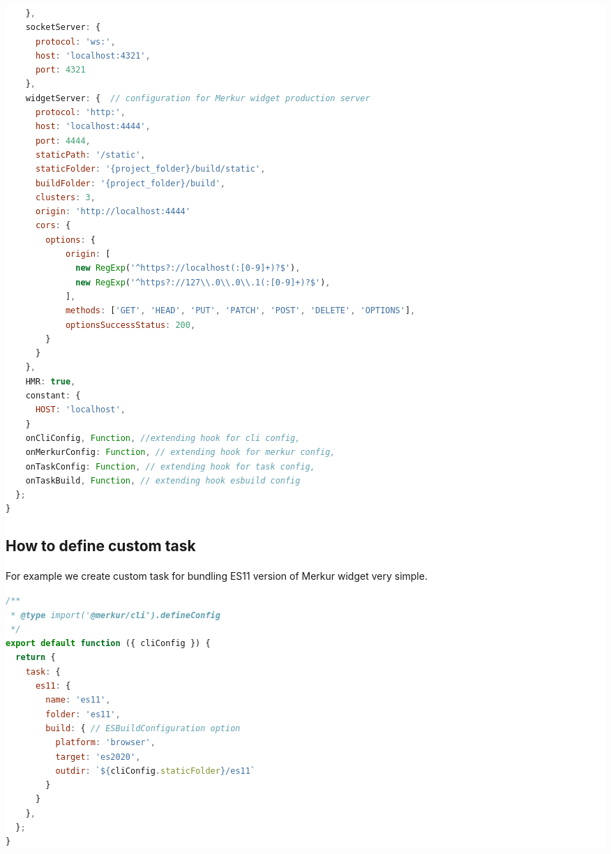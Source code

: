 ```javascript
    },
    socketServer: {
      protocol: 'ws:',
      host: 'localhost:4321',
      port: 4321
    },
    widgetServer: {  // configuration for Merkur widget production server
      protocol: 'http:',
      host: 'localhost:4444',
      port: 4444,
      staticPath: '/static',
      staticFolder: '{project_folder}/build/static',
      buildFolder: '{project_folder}/build',
      clusters: 3,
      origin: 'http://localhost:4444'
      cors: {
        options: {
            origin: [
              new RegExp('^https?://localhost(:[0-9]+)?$'),
              new RegExp('^https?://127\\.0\\.0\\.1(:[0-9]+)?$'),
            ],
            methods: ['GET', 'HEAD', 'PUT', 'PATCH', 'POST', 'DELETE', 'OPTIONS'],
            optionsSuccessStatus: 200,
        }
      }
    },
    HMR: true,
    constant: {
      HOST: 'localhost',
    }
    onCliConfig, Function, //extending hook for cli config,
    onMerkurConfig: Function, // extending hook for merkur config,
    onTaskConfig: Function, // extending hook for task config,
    onTaskBuild, Function, // extending hook esbuild config
  };
}
```

## How to define custom task

For example we create custom task for bundling ES11 version of Merkur widget very simple.

```javascript
/**
 * @type import('@merkur/cli').defineConfig
 */
export default function ({ cliConfig }) {
  return {
    task: {
      es11: {
        name: 'es11',
        folder: 'es11',
        build: { // ESBuildConfiguration option
          platform: 'browser',
          target: 'es2020',
          outdir: `${cliConfig.staticFolder}/es11`
        }
      }
    },
  };
}
```
